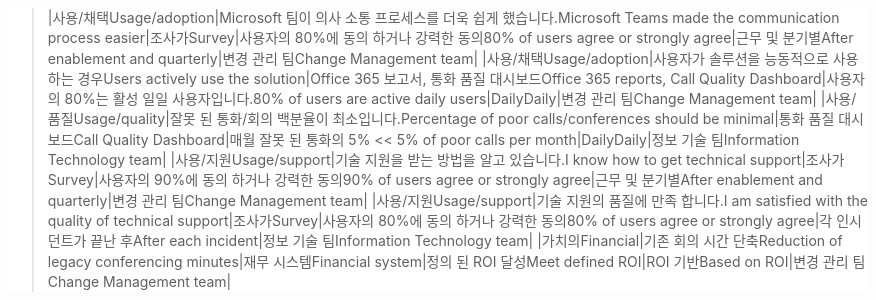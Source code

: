 > |<span data-ttu-id="eb603-282">사용/채택</span><span class="sxs-lookup"><span data-stu-id="eb603-282">Usage/adoption</span></span>|<span data-ttu-id="eb603-283">Microsoft 팀이 의사 소통 프로세스를 더욱 쉽게 했습니다.</span><span class="sxs-lookup"><span data-stu-id="eb603-283">Microsoft Teams made the communication process easier</span></span>|<span data-ttu-id="eb603-284">조사가</span><span class="sxs-lookup"><span data-stu-id="eb603-284">Survey</span></span>|<span data-ttu-id="eb603-285">사용자의 80%에 동의 하거나 강력한 동의</span><span class="sxs-lookup"><span data-stu-id="eb603-285">80% of users agree or strongly agree</span></span>|<span data-ttu-id="eb603-286">근무 및 분기별</span><span class="sxs-lookup"><span data-stu-id="eb603-286">After enablement and quarterly</span></span>|<span data-ttu-id="eb603-287">변경 관리 팀</span><span class="sxs-lookup"><span data-stu-id="eb603-287">Change Management team</span></span>|
> |<span data-ttu-id="eb603-288">사용/채택</span><span class="sxs-lookup"><span data-stu-id="eb603-288">Usage/adoption</span></span>|<span data-ttu-id="eb603-289">사용자가 솔루션을 능동적으로 사용 하는 경우</span><span class="sxs-lookup"><span data-stu-id="eb603-289">Users actively use the solution</span></span>|<span data-ttu-id="eb603-290">Office 365 보고서, 통화 품질 대시보드</span><span class="sxs-lookup"><span data-stu-id="eb603-290">Office 365 reports, Call Quality Dashboard</span></span>|<span data-ttu-id="eb603-291">사용자의 80%는 활성 일일 사용자입니다.</span><span class="sxs-lookup"><span data-stu-id="eb603-291">80% of users are active daily users</span></span>|<span data-ttu-id="eb603-292">Daily</span><span class="sxs-lookup"><span data-stu-id="eb603-292">Daily</span></span>|<span data-ttu-id="eb603-293">변경 관리 팀</span><span class="sxs-lookup"><span data-stu-id="eb603-293">Change Management team</span></span>|
> |<span data-ttu-id="eb603-294">사용/품질</span><span class="sxs-lookup"><span data-stu-id="eb603-294">Usage/quality</span></span>|<span data-ttu-id="eb603-295">잘못 된 통화/회의 백분율이 최소입니다.</span><span class="sxs-lookup"><span data-stu-id="eb603-295">Percentage of poor calls/conferences should be minimal</span></span>|<span data-ttu-id="eb603-296">통화 품질 대시보드</span><span class="sxs-lookup"><span data-stu-id="eb603-296">Call Quality Dashboard</span></span>|<span data-ttu-id="eb603-297">매월 잘못 된 통화의 5% <</span><span class="sxs-lookup"><span data-stu-id="eb603-297">< 5% of poor calls per month</span></span>|<span data-ttu-id="eb603-298">Daily</span><span class="sxs-lookup"><span data-stu-id="eb603-298">Daily</span></span>|<span data-ttu-id="eb603-299">정보 기술 팀</span><span class="sxs-lookup"><span data-stu-id="eb603-299">Information Technology team</span></span>|
> |<span data-ttu-id="eb603-300">사용/지원</span><span class="sxs-lookup"><span data-stu-id="eb603-300">Usage/support</span></span>|<span data-ttu-id="eb603-301">기술 지원을 받는 방법을 알고 있습니다.</span><span class="sxs-lookup"><span data-stu-id="eb603-301">I know how to get technical support</span></span>|<span data-ttu-id="eb603-302">조사가</span><span class="sxs-lookup"><span data-stu-id="eb603-302">Survey</span></span>|<span data-ttu-id="eb603-303">사용자의 90%에 동의 하거나 강력한 동의</span><span class="sxs-lookup"><span data-stu-id="eb603-303">90% of users agree or strongly agree</span></span>|<span data-ttu-id="eb603-304">근무 및 분기별</span><span class="sxs-lookup"><span data-stu-id="eb603-304">After enablement and quarterly</span></span>|<span data-ttu-id="eb603-305">변경 관리 팀</span><span class="sxs-lookup"><span data-stu-id="eb603-305">Change Management team</span></span>|
> |<span data-ttu-id="eb603-306">사용/지원</span><span class="sxs-lookup"><span data-stu-id="eb603-306">Usage/support</span></span>|<span data-ttu-id="eb603-307">기술 지원의 품질에 만족 합니다.</span><span class="sxs-lookup"><span data-stu-id="eb603-307">I am satisfied with the quality of technical support</span></span>|<span data-ttu-id="eb603-308">조사가</span><span class="sxs-lookup"><span data-stu-id="eb603-308">Survey</span></span>|<span data-ttu-id="eb603-309">사용자의 80%에 동의 하거나 강력한 동의</span><span class="sxs-lookup"><span data-stu-id="eb603-309">80% of users agree or strongly agree</span></span>|<span data-ttu-id="eb603-310">각 인시던트가 끝난 후</span><span class="sxs-lookup"><span data-stu-id="eb603-310">After each incident</span></span>|<span data-ttu-id="eb603-311">정보 기술 팀</span><span class="sxs-lookup"><span data-stu-id="eb603-311">Information Technology team</span></span>|
> |<span data-ttu-id="eb603-312">가치의</span><span class="sxs-lookup"><span data-stu-id="eb603-312">Financial</span></span>|<span data-ttu-id="eb603-313">기존 회의 시간 단축</span><span class="sxs-lookup"><span data-stu-id="eb603-313">Reduction of legacy conferencing minutes</span></span>|<span data-ttu-id="eb603-314">재무 시스템</span><span class="sxs-lookup"><span data-stu-id="eb603-314">Financial system</span></span>|<span data-ttu-id="eb603-315">정의 된 ROI 달성</span><span class="sxs-lookup"><span data-stu-id="eb603-315">Meet defined ROI</span></span>|<span data-ttu-id="eb603-316">ROI 기반</span><span class="sxs-lookup"><span data-stu-id="eb603-316">Based on ROI</span></span>|<span data-ttu-id="eb603-317">변경 관리 팀</span><span class="sxs-lookup"><span data-stu-id="eb603-317">Change Management team</span></span>|
